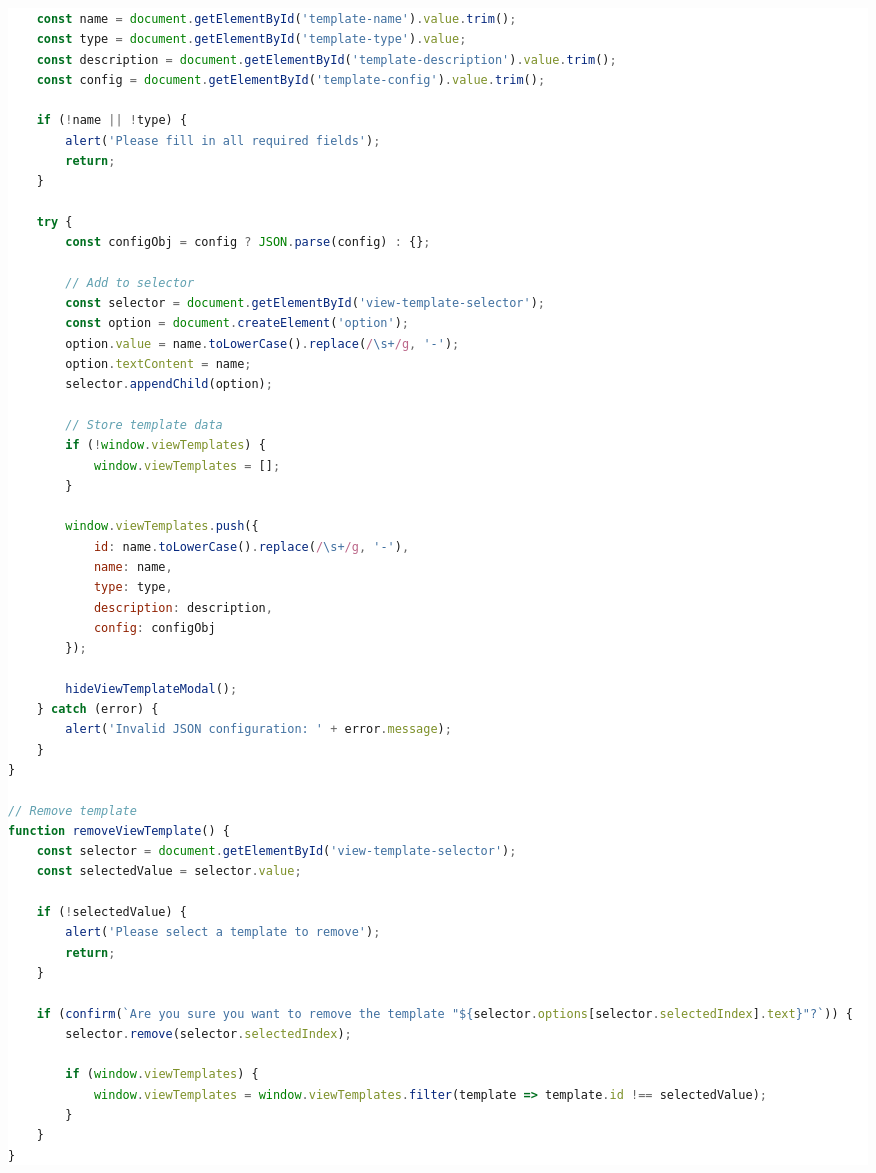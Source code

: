 ```javascript
    const name = document.getElementById('template-name').value.trim();
    const type = document.getElementById('template-type').value;
    const description = document.getElementById('template-description').value.trim();
    const config = document.getElementById('template-config').value.trim();
    
    if (!name || !type) {
        alert('Please fill in all required fields');
        return;
    }
    
    try {
        const configObj = config ? JSON.parse(config) : {};
        
        // Add to selector
        const selector = document.getElementById('view-template-selector');
        const option = document.createElement('option');
        option.value = name.toLowerCase().replace(/\s+/g, '-');
        option.textContent = name;
        selector.appendChild(option);
        
        // Store template data
        if (!window.viewTemplates) {
            window.viewTemplates = [];
        }
        
        window.viewTemplates.push({
            id: name.toLowerCase().replace(/\s+/g, '-'),
            name: name,
            type: type,
            description: description,
            config: configObj
        });
        
        hideViewTemplateModal();
    } catch (error) {
        alert('Invalid JSON configuration: ' + error.message);
    }
}

// Remove template
function removeViewTemplate() {
    const selector = document.getElementById('view-template-selector');
    const selectedValue = selector.value;
    
    if (!selectedValue) {
        alert('Please select a template to remove');
        return;
    }
    
    if (confirm(`Are you sure you want to remove the template "${selector.options[selector.selectedIndex].text}"?`)) {
        selector.remove(selector.selectedIndex);
        
        if (window.viewTemplates) {
            window.viewTemplates = window.viewTemplates.filter(template => template.id !== selectedValue);
        }
    }
}
```
